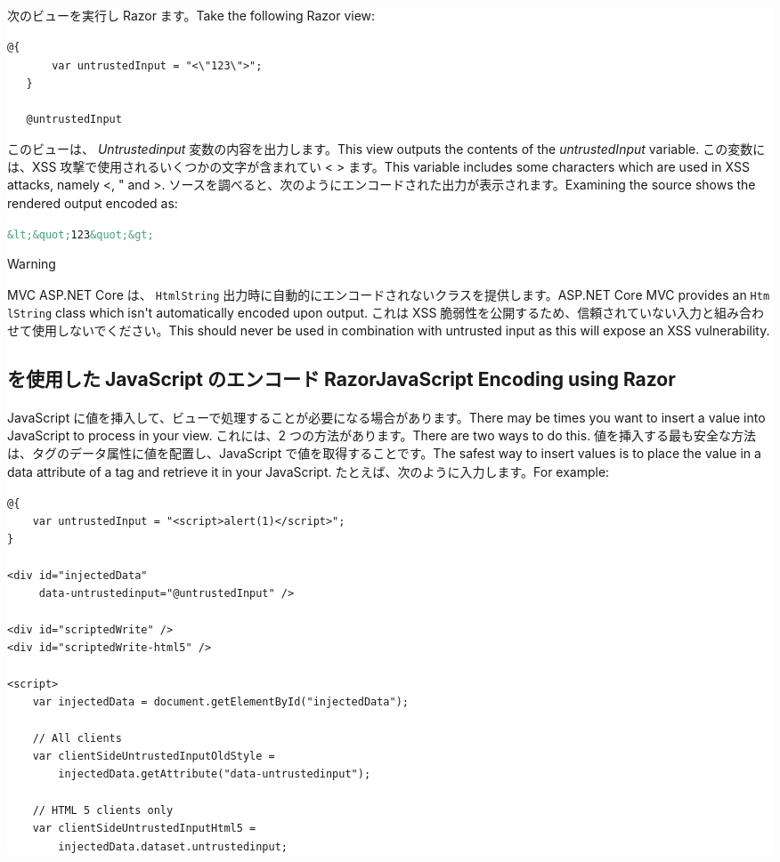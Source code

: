 <span data-ttu-id="19f4b-127">次のビューを実行し Razor ます。</span><span class="sxs-lookup"><span data-stu-id="19f4b-127">Take the following Razor view:</span></span>

```cshtml
@{
       var untrustedInput = "<\"123\">";
   }

   @untrustedInput
   ```

<span data-ttu-id="19f4b-128">このビューは、 *Untrustedinput* 変数の内容を出力します。</span><span class="sxs-lookup"><span data-stu-id="19f4b-128">This view outputs the contents of the *untrustedInput* variable.</span></span> <span data-ttu-id="19f4b-129">この変数には、XSS 攻撃で使用されるいくつかの文字が含まれてい &lt; &gt; ます。</span><span class="sxs-lookup"><span data-stu-id="19f4b-129">This variable includes some characters which are used in XSS attacks, namely &lt;, " and &gt;.</span></span> <span data-ttu-id="19f4b-130">ソースを調べると、次のようにエンコードされた出力が表示されます。</span><span class="sxs-lookup"><span data-stu-id="19f4b-130">Examining the source shows the rendered output encoded as:</span></span>

```html
&lt;&quot;123&quot;&gt;
   ```

>[!WARNING]
> <span data-ttu-id="19f4b-131">MVC ASP.NET Core は、 `HtmlString` 出力時に自動的にエンコードされないクラスを提供します。</span><span class="sxs-lookup"><span data-stu-id="19f4b-131">ASP.NET Core MVC provides an `HtmlString` class which isn't automatically encoded upon output.</span></span> <span data-ttu-id="19f4b-132">これは XSS 脆弱性を公開するため、信頼されていない入力と組み合わせて使用しないでください。</span><span class="sxs-lookup"><span data-stu-id="19f4b-132">This should never be used in combination with untrusted input as this will expose an XSS vulnerability.</span></span>

## <a name="javascript-encoding-using-no-locrazor"></a><span data-ttu-id="19f4b-133">を使用した JavaScript のエンコード Razor</span><span class="sxs-lookup"><span data-stu-id="19f4b-133">JavaScript Encoding using Razor</span></span>

<span data-ttu-id="19f4b-134">JavaScript に値を挿入して、ビューで処理することが必要になる場合があります。</span><span class="sxs-lookup"><span data-stu-id="19f4b-134">There may be times you want to insert a value into JavaScript to process in your view.</span></span> <span data-ttu-id="19f4b-135">これには、2 つの方法があります。</span><span class="sxs-lookup"><span data-stu-id="19f4b-135">There are two ways to do this.</span></span> <span data-ttu-id="19f4b-136">値を挿入する最も安全な方法は、タグのデータ属性に値を配置し、JavaScript で値を取得することです。</span><span class="sxs-lookup"><span data-stu-id="19f4b-136">The safest way to insert values is to place the value in a data attribute of a tag and retrieve it in your JavaScript.</span></span> <span data-ttu-id="19f4b-137">たとえば、次のように入力します。</span><span class="sxs-lookup"><span data-stu-id="19f4b-137">For example:</span></span>

```cshtml
@{
    var untrustedInput = "<script>alert(1)</script>";
}

<div id="injectedData"
     data-untrustedinput="@untrustedInput" />

<div id="scriptedWrite" />
<div id="scriptedWrite-html5" />

<script>
    var injectedData = document.getElementById("injectedData");

    // All clients
    var clientSideUntrustedInputOldStyle =
        injectedData.getAttribute("data-untrustedinput");

    // HTML 5 clients only
    var clientSideUntrustedInputHtml5 =
        injectedData.dataset.untrustedinput;
```